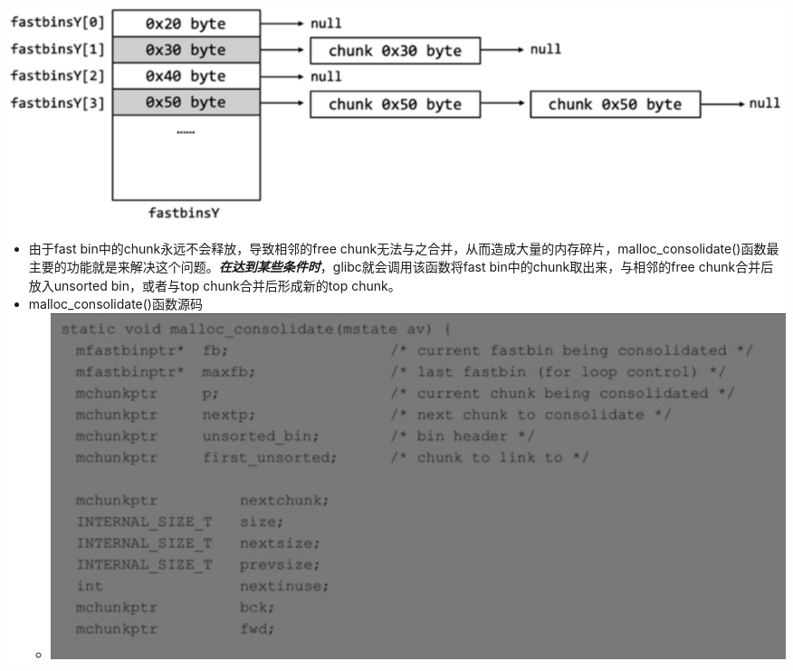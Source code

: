 ![](pic/2021-03-24-11-24-56.png)
- 由于fast bin中的chunk永远不会释放，导致相邻的free chunk无法与之合并，从而造成大量的内存碎片，malloc_consolidate()函数最主要的功能就是来解决这个问题。***在达到某些条件时***，glibc就会调用该函数将fast bin中的chunk取出来，与相邻的free chunk合并后放入unsorted bin，或者与top chunk合并后形成新的top chunk。
- malloc_consolidate()函数源码
  - ![](pic/2021-07-11-11-18-10.png)